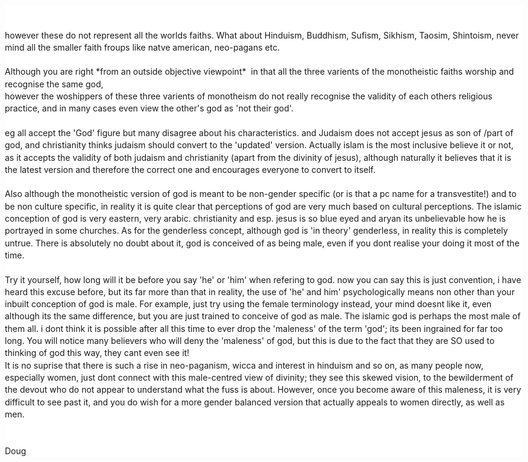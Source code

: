 <br>
<br>
however these do not represent all the worlds faiths. What about Hinduism, Buddhism, Sufism, Sikhism, Taosim, Shintoism, never mind all the smaller faith froups like natve american, neo-pagans etc.
<br>
<br>
Although you are right *from an outside objective viewpoint*  in that all the three varients of the monotheistic faiths worship and recognise the same god,
<br>
however the woshippers of these three varients of monotheism do not really recognise the validity of each others religious practice, and in many cases even view the other's god as 'not their god'.
<br>
<br>
eg all accept the 'God' figure but many disagree about his characteristics. and Judaism does not accept jesus as son of /part of god, and christianity thinks judaism should convert to the 'updated' version. Actually islam is the most inclusive believe it or not, as it accepts the validity of both judaism and christianity (apart from the divinity of jesus), although naturally it believes that it is the latest version and therefore the correct one and encourages everyone to convert to itself.
<br>
<br>
Also although the monotheistic version of god is meant to be non-gender specific (or is that a pc name for a transvestite!) and to be non culture specific, in reality it is quite clear that perceptions of god are very much based on cultural perceptions. The islamic conception of god is very eastern, very arabic. christianity and esp. jesus is so blue eyed and aryan its unbelievable how he is portrayed in some churches. As for the genderless concept, although god is 'in theory' genderless, in reality this is completely untrue. There is absolutely no doubt about it, god is conceived of as being male, even if you dont realise your doing it most of the time.
<br>
<br>
Try it yourself, how long will it be before you say 'he' or 'him' when refering to god. now you can say this is just convention, i have heard this excuse before, but its far more than that in reality, the use of 'he' and him' psychologically means non other than your inbuilt conception of god is male. For example, just try using the female terminology instead, your mind doesnt like it, even although its the same difference, but you are just trained to conceive of god as male. The islamic god is perhaps the most male of them all. i dont think it is possible after all this time to ever drop the 'maleness' of the term 'god'; its been ingrained for far too long. You will notice many believers who will deny the 'maleness' of god, but this is due to the fact that they are SO used to thinking of god this way, they cant even see it!
<br>
It is no suprise that there is such a rise in neo-paganism, wicca and interest in hinduism and so on, as many people now, especially women, just dont connect with this male-centred view of divinity; they see this skewed vision, to the bewilderment of the devout who do not appear to understand what the fuss is about. However, once you become aware of this maleness, it is very difficult to see past it, and you do wish for a more gender balanced version that actually appeals to women directly, as well as men.
<br>
<br>
<br>
Doug
</section>
